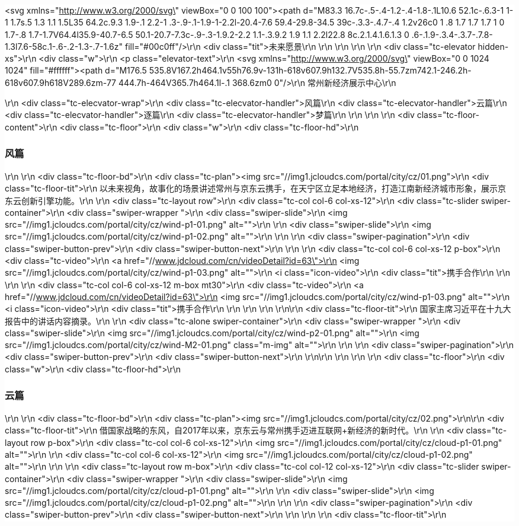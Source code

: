 <svg xmlns=\"http://www.w3.org/2000/svg\" viewBox=\"0 0 100 100\"><path d=\"M83.3 16.7c-.5-.4-1.2-.4-1.8-.1L10.6 52.1c-.6.3-1 1-1 1.7s.5 1.3 1.1 1.5L35 64.2c.9.3 1.9-.1 2.2-1 .3-.9-.1-1.9-1-2.2l-20.4-7.6 59.4-29.8-34.5 39c-.3.3-.4.7-.4 1.2v26c0 1 .8 1.7 1.7 1.7 1 0 1.7-.8 1.7-1.7V64.4l35.9-40.7-6.5 50.1-20.7-7.3c-.9-.3-1.9.2-2.2 1.1-.3.9.2 1.9 1.1 2.2l22.8 8c.2.1.4.1.6.1.3 0 .6-.1.9-.3.4-.3.7-.7.8-1.3l7.6-58c.1-.6-.2-1.3-.7-1.6z\" fill=\"#00c0ff\"/></svg>\r\n          <div class=\"tit\">未来愿景</div>\r\n        </div>\r\n      </div>\r\n    </div>\r\n  </div>\r\n  <div class=\"tc-elevator hidden-xs\">\r\n    <div class=\"w\">\r\n      <p class=\"elevator-text\">\r\n        <svg xmlns=\"http://www.w3.org/2000/svg\" viewBox=\"0 0 1024 1024\" fill=\"#ffffff\"><path d=\"M176.5 535.8V167.2h464.1v55h76.9v-131h-618v607.9h132.7V535.8h-55.7zm742.1-246.2h-618v607.9h618V289.6zm-77 444.7h-464V365.7h464.1l-.1 368.6zm0 0\"/></svg>\r\n        常州新经济展示中心\r\n      </p>\r\n      <div class=\"tc-elecvator-wrap\">\r\n        <div class=\"tc-elecvator-handler\">风篇</div>\r\n        <div class=\"tc-elecvator-handler\">云篇</div>\r\n        <div class=\"tc-elecvator-handler\">逐篇</div>\r\n        <div class=\"tc-elecvator-handler\">梦篇</div>\r\n      </div>\r\n    </div>\r\n  </div>\r\n  <div class=\"tc-floor-content\">\r\n    <div class=\"tc-floor\">\r\n      <div class=\"w\">\r\n        <div class=\"tc-floor-hd\">\r\n          <i></i><h3>风篇</h3>\r\n        </div>\r\n        <div class=\"tc-floor-bd\">\r\n          <div class=\"tc-plan\"><img src=\"//img1.jcloudcs.com/portal/city/cz/01.png\"></div>\r\n          <div class=\"tc-floor-tit\">\r\n            以未来视角，故事化的场景讲述常州与京东云携手，在天宁区立足本地经济，打造江南新经济城市形象，展示京东云创新引擎功能。\r\n          </div>\r\n          <div class=\"tc-layout row\">\r\n            <div class=\"tc-col col-6 col-xs-12\">\r\n              <div class=\"tc-slider swiper-container\">\r\n                <div class=\"swiper-wrapper \">\r\n                  <div class=\"swiper-slide\">\r\n                    <img src=\"//img1.jcloudcs.com/portal/city/cz/wind-p1-01.png\" alt=\"\">\r\n                  </div>\r\n                  <div class=\"swiper-slide\">\r\n                    <img src=\"//img1.jcloudcs.com/portal/city/cz/wind-p1-02.png\" alt=\"\">\r\n                  </div>\r\n                </div>\r\n                <div class=\"swiper-pagination\"></div>\r\n                <div class=\"swiper-button-prev\"></div>\r\n                <div class=\"swiper-button-next\"></div>\r\n              </div>\r\n            </div>\r\n            <div class=\"tc-col col-6 col-xs-12 p-box\">\r\n              <div class=\"tc-video\">\r\n                <a href=\"//www.jdcloud.com/cn/videoDetail?id=63\">\r\n                  <img src=\"//img1.jcloudcs.com/portal/city/cz/wind-p1-03.png\" alt=\"\">\r\n                  <i class=\"icon-video\"></i>\r\n                  <div class=\"tit\">携手合作</div>\r\n                </a>\r\n              </div>\r\n            </div>\r\n            <div class=\"tc-col col-6 col-xs-12 m-box mt30\">\r\n              <div class=\"tc-video\">\r\n                <a href=\"//www.jdcloud.com/cn/videoDetail?id=63\">\r\n                  <img src=\"//img1.jcloudcs.com/portal/city/cz/wind-p1-03.png\" alt=\"\">\r\n                  <i class=\"icon-video\"></i>\r\n                  <div class=\"tit\">携手合作</div>\r\n                </a>\r\n              </div>\r\n            </div>\r\n          </div>\r\n\r\n          <div class=\"tc-floor-tit\">\r\n            国家主席习近平在十九大报告中的讲话内容摘录。\r\n          </div>\r\n          <div class=\"tc-alone swiper-container\">\r\n            <div class=\"swiper-wrapper \">\r\n              <div class=\"swiper-slide\">\r\n                <img src=\"//img1.jcloudcs.com/portal/city/cz/wind-p2-01.png\" alt=\"\">\r\n                <img src=\"//img1.jcloudcs.com/portal/city/cz/wind-M2-01.png\" class=\"m-img\" alt=\"\">\r\n              </div>\r\n            </div>\r\n            <div class=\"swiper-pagination\"></div>\r\n            <div class=\"swiper-button-prev\"></div>\r\n            <div class=\"swiper-button-next\"></div>\r\n          </div>\r\n\r\n        </div>\r\n      </div>\r\n    </div>\r\n    <div class=\"tc-floor\">\r\n      <div class=\"w\">\r\n        <div class=\"tc-floor-hd\">\r\n          <i></i><h3>云篇</h3>\r\n        </div>\r\n        <div class=\"tc-floor-bd\">\r\n          <div class=\"tc-plan\"><img src=\"//img1.jcloudcs.com/portal/city/cz/02.png\"></div>\r\n\r\n          <div class=\"tc-floor-tit\">\r\n           借国家战略的东风，自2017年以来，京东云与常州携手迈进互联网+新经济的新时代。\r\n          </div>\r\n          <div class=\"tc-layout row p-box\">\r\n            <div class=\"tc-col col-6 col-xs-12\">\r\n                <img src=\"//img1.jcloudcs.com/portal/city/cz/cloud-p1-01.png\" alt=\"\">\r\n            </div>\r\n            <div class=\"tc-col col-6 col-xs-12\">\r\n                <img src=\"//img1.jcloudcs.com/portal/city/cz/cloud-p1-02.png\" alt=\"\">\r\n            </div>\r\n          </div>\r\n          <div class=\"tc-layout row m-box\">\r\n            <div class=\"tc-col col-12 col-xs-12\">\r\n              <div class=\"tc-slider swiper-container\">\r\n                <div class=\"swiper-wrapper \">\r\n                  <div class=\"swiper-slide\">\r\n                    <img src=\"//img1.jcloudcs.com/portal/city/cz/cloud-p1-01.png\" alt=\"\">\r\n                  </div>\r\n                  <div class=\"swiper-slide\">\r\n                    <img src=\"//img1.jcloudcs.com/portal/city/cz/cloud-p1-02.png\" alt=\"\">\r\n                  </div>\r\n                </div>\r\n                <div class=\"swiper-pagination\"></div>\r\n                <div class=\"swiper-button-prev\"></div>\r\n                <div class=\"swiper-button-next\"></div>\r\n              </div>\r\n            </div>\r\n          </div>\r\n          <div class=\"tc-floor-tit\">\r\n